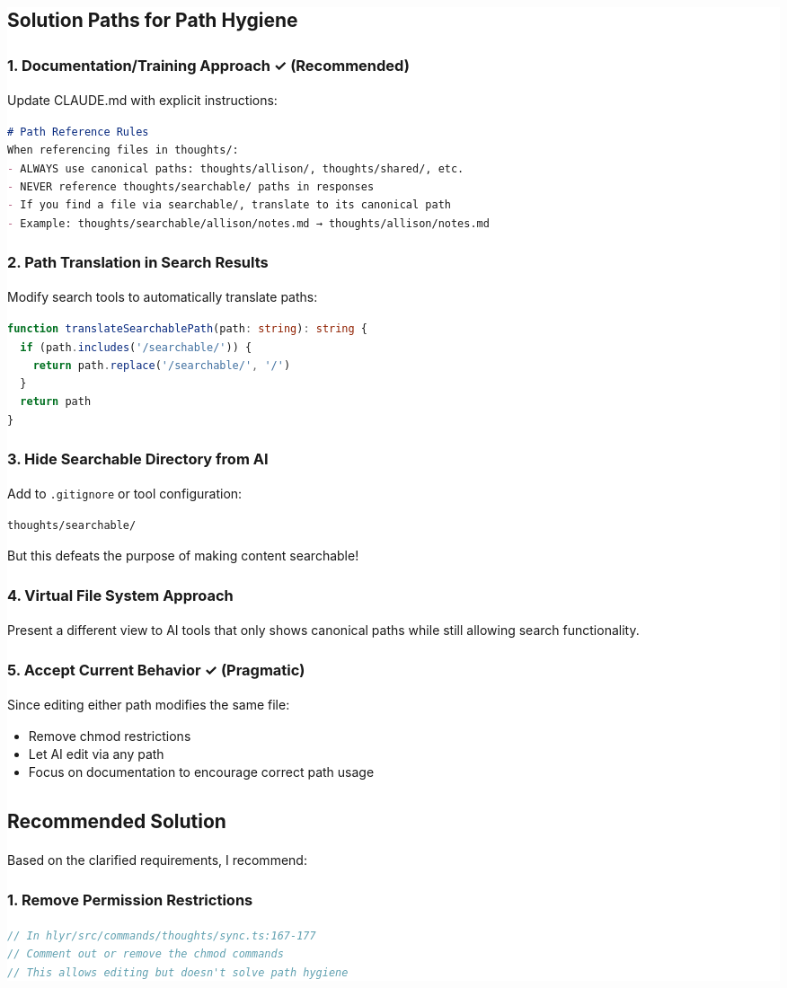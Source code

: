 ## Solution Paths for Path Hygiene

### 1. **Documentation/Training Approach** ✓ (Recommended)
Update CLAUDE.md with explicit instructions:
```markdown
# Path Reference Rules
When referencing files in thoughts/:
- ALWAYS use canonical paths: thoughts/allison/, thoughts/shared/, etc.
- NEVER reference thoughts/searchable/ paths in responses
- If you find a file via searchable/, translate to its canonical path
- Example: thoughts/searchable/allison/notes.md → thoughts/allison/notes.md
```

### 2. **Path Translation in Search Results**
Modify search tools to automatically translate paths:
```typescript
function translateSearchablePath(path: string): string {
  if (path.includes('/searchable/')) {
    return path.replace('/searchable/', '/')
  }
  return path
}
```

### 3. **Hide Searchable Directory from AI**
Add to `.gitignore` or tool configuration:
```
thoughts/searchable/
```
But this defeats the purpose of making content searchable!

### 4. **Virtual File System Approach**
Present a different view to AI tools that only shows canonical paths while still allowing search functionality.

### 5. **Accept Current Behavior** ✓ (Pragmatic)
Since editing either path modifies the same file:
- Remove chmod restrictions
- Let AI edit via any path
- Focus on documentation to encourage correct path usage

## Recommended Solution

Based on the clarified requirements, I recommend:

### 1. **Remove Permission Restrictions**
```typescript
// In hlyr/src/commands/thoughts/sync.ts:167-177
// Comment out or remove the chmod commands
// This allows editing but doesn't solve path hygiene
```
